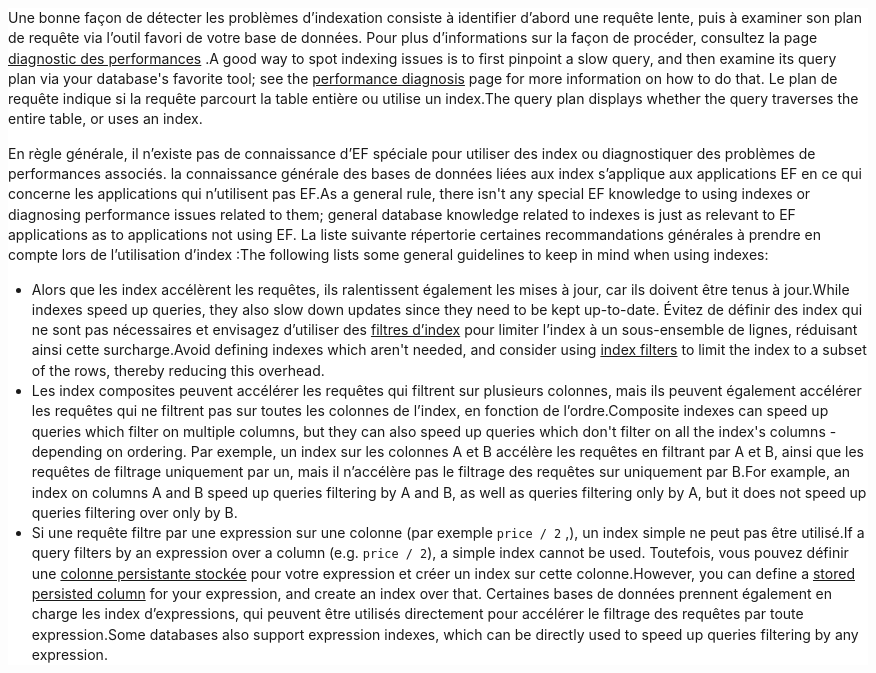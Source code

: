 <span data-ttu-id="0e60b-110">Une bonne façon de détecter les problèmes d’indexation consiste à identifier d’abord une requête lente, puis à examiner son plan de requête via l’outil favori de votre base de données. Pour plus d’informations sur la façon de procéder, consultez la page [diagnostic des performances](xref:core/performance/performance-diagnosis) .</span><span class="sxs-lookup"><span data-stu-id="0e60b-110">A good way to spot indexing issues is to first pinpoint a slow query, and then examine its query plan via your database's favorite tool; see the [performance diagnosis](xref:core/performance/performance-diagnosis) page for more information on how to do that.</span></span> <span data-ttu-id="0e60b-111">Le plan de requête indique si la requête parcourt la table entière ou utilise un index.</span><span class="sxs-lookup"><span data-stu-id="0e60b-111">The query plan displays whether the query traverses the entire table, or uses an index.</span></span>

<span data-ttu-id="0e60b-112">En règle générale, il n’existe pas de connaissance d’EF spéciale pour utiliser des index ou diagnostiquer des problèmes de performances associés. la connaissance générale des bases de données liées aux index s’applique aux applications EF en ce qui concerne les applications qui n’utilisent pas EF.</span><span class="sxs-lookup"><span data-stu-id="0e60b-112">As a general rule, there isn't any special EF knowledge to using indexes or diagnosing performance issues related to them; general database knowledge related to indexes is just as relevant to EF applications as to applications not using EF.</span></span> <span data-ttu-id="0e60b-113">La liste suivante répertorie certaines recommandations générales à prendre en compte lors de l’utilisation d’index :</span><span class="sxs-lookup"><span data-stu-id="0e60b-113">The following lists some general guidelines to keep in mind when using indexes:</span></span>

* <span data-ttu-id="0e60b-114">Alors que les index accélèrent les requêtes, ils ralentissent également les mises à jour, car ils doivent être tenus à jour.</span><span class="sxs-lookup"><span data-stu-id="0e60b-114">While indexes speed up queries, they also slow down updates since they need to be kept up-to-date.</span></span> <span data-ttu-id="0e60b-115">Évitez de définir des index qui ne sont pas nécessaires et envisagez d’utiliser des [filtres d’index](xref:core/modeling/indexes#index-filter) pour limiter l’index à un sous-ensemble de lignes, réduisant ainsi cette surcharge.</span><span class="sxs-lookup"><span data-stu-id="0e60b-115">Avoid defining indexes which aren't needed, and consider using [index filters](xref:core/modeling/indexes#index-filter) to limit the index to a subset of the rows, thereby reducing this overhead.</span></span>
* <span data-ttu-id="0e60b-116">Les index composites peuvent accélérer les requêtes qui filtrent sur plusieurs colonnes, mais ils peuvent également accélérer les requêtes qui ne filtrent pas sur toutes les colonnes de l’index, en fonction de l’ordre.</span><span class="sxs-lookup"><span data-stu-id="0e60b-116">Composite indexes can speed up queries which filter on multiple columns, but they can also speed up queries which don't filter on all the index's columns - depending on ordering.</span></span> <span data-ttu-id="0e60b-117">Par exemple, un index sur les colonnes A et B accélère les requêtes en filtrant par A et B, ainsi que les requêtes de filtrage uniquement par un, mais il n’accélère pas le filtrage des requêtes sur uniquement par B.</span><span class="sxs-lookup"><span data-stu-id="0e60b-117">For example, an index on columns A and B speed up queries filtering by A and B, as well as queries filtering only by A, but it does not speed up queries filtering over only by B.</span></span>
* <span data-ttu-id="0e60b-118">Si une requête filtre par une expression sur une colonne (par exemple `price / 2` ,), un index simple ne peut pas être utilisé.</span><span class="sxs-lookup"><span data-stu-id="0e60b-118">If a query filters by an expression over a column (e.g. `price / 2`), a simple index cannot be used.</span></span> <span data-ttu-id="0e60b-119">Toutefois, vous pouvez définir une [colonne persistante stockée](xref:core/modeling/generated-properties#computed-columns) pour votre expression et créer un index sur cette colonne.</span><span class="sxs-lookup"><span data-stu-id="0e60b-119">However, you can define a [stored persisted column](xref:core/modeling/generated-properties#computed-columns) for your expression, and create an index over that.</span></span> <span data-ttu-id="0e60b-120">Certaines bases de données prennent également en charge les index d’expressions, qui peuvent être utilisés directement pour accélérer le filtrage des requêtes par toute expression.</span><span class="sxs-lookup"><span data-stu-id="0e60b-120">Some databases also support expression indexes, which can be directly used to speed up queries filtering by any expression.</span></span>